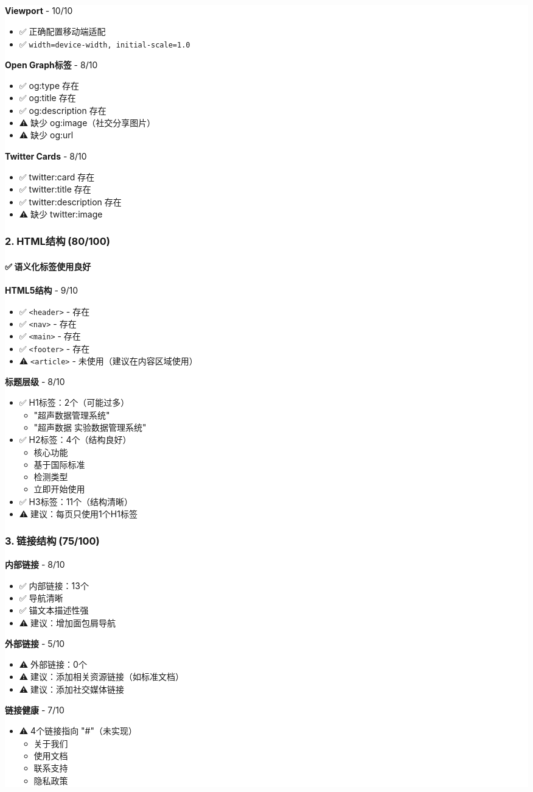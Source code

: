 **Viewport** - 10/10
- ✅ 正确配置移动端适配
- ✅ `width=device-width, initial-scale=1.0`

**Open Graph标签** - 8/10
- ✅ og:type 存在
- ✅ og:title 存在
- ✅ og:description 存在
- ⚠️ 缺少 og:image（社交分享图片）
- ⚠️ 缺少 og:url

**Twitter Cards** - 8/10
- ✅ twitter:card 存在
- ✅ twitter:title 存在
- ✅ twitter:description 存在
- ⚠️ 缺少 twitter:image

### 2. HTML结构 (80/100)

#### ✅ 语义化标签使用良好

**HTML5结构** - 9/10
- ✅ `<header>` - 存在
- ✅ `<nav>` - 存在
- ✅ `<main>` - 存在
- ✅ `<footer>` - 存在
- ⚠️ `<article>` - 未使用（建议在内容区域使用）

**标题层级** - 8/10
- ✅ H1标签：2个（可能过多）
  - "超声数据管理系统"
  - "超声数据 实验数据管理系统"
- ✅ H2标签：4个（结构良好）
  - 核心功能
  - 基于国际标准
  - 检测类型
  - 立即开始使用
- ✅ H3标签：11个（结构清晰）
- ⚠️ 建议：每页只使用1个H1标签

### 3. 链接结构 (75/100)

**内部链接** - 8/10
- ✅ 内部链接：13个
- ✅ 导航清晰
- ✅ 锚文本描述性强
- ⚠️ 建议：增加面包屑导航

**外部链接** - 5/10
- ⚠️ 外部链接：0个
- ⚠️ 建议：添加相关资源链接（如标准文档）
- ⚠️ 建议：添加社交媒体链接

**链接健康** - 7/10
- ⚠️ 4个链接指向 "#"（未实现）
  - 关于我们
  - 使用文档
  - 联系支持
  - 隐私政策
